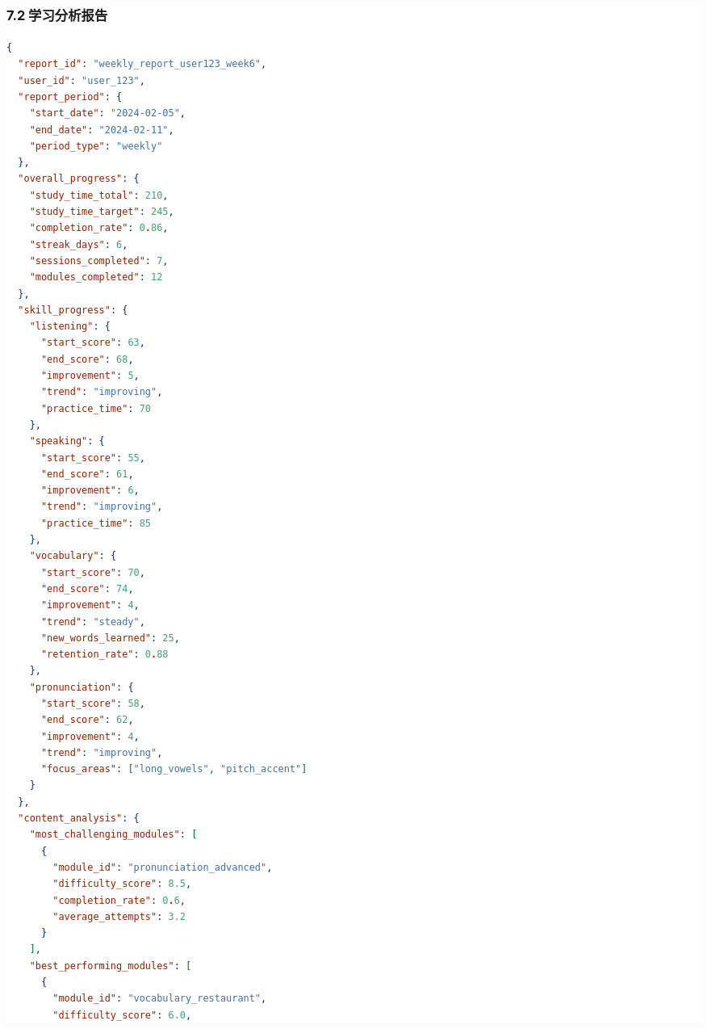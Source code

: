 ### 7.2 学习分析报告

```json
{
  "report_id": "weekly_report_user123_week6",
  "user_id": "user_123",
  "report_period": {
    "start_date": "2024-02-05",
    "end_date": "2024-02-11",
    "period_type": "weekly"
  },
  "overall_progress": {
    "study_time_total": 210,
    "study_time_target": 245,
    "completion_rate": 0.86,
    "streak_days": 6,
    "sessions_completed": 7,
    "modules_completed": 12
  },
  "skill_progress": {
    "listening": {
      "start_score": 63,
      "end_score": 68,
      "improvement": 5,
      "trend": "improving",
      "practice_time": 70
    },
    "speaking": {
      "start_score": 55,
      "end_score": 61,
      "improvement": 6,
      "trend": "improving",
      "practice_time": 85
    },
    "vocabulary": {
      "start_score": 70,
      "end_score": 74,
      "improvement": 4,
      "trend": "steady",
      "new_words_learned": 25,
      "retention_rate": 0.88
    },
    "pronunciation": {
      "start_score": 58,
      "end_score": 62,
      "improvement": 4,
      "trend": "improving",
      "focus_areas": ["long_vowels", "pitch_accent"]
    }
  },
  "content_analysis": {
    "most_challenging_modules": [
      {
        "module_id": "pronunciation_advanced",
        "difficulty_score": 8.5,
        "completion_rate": 0.6,
        "average_attempts": 3.2
      }
    ],
    "best_performing_modules": [
      {
        "module_id": "vocabulary_restaurant",
        "difficulty_score": 6.0,
```